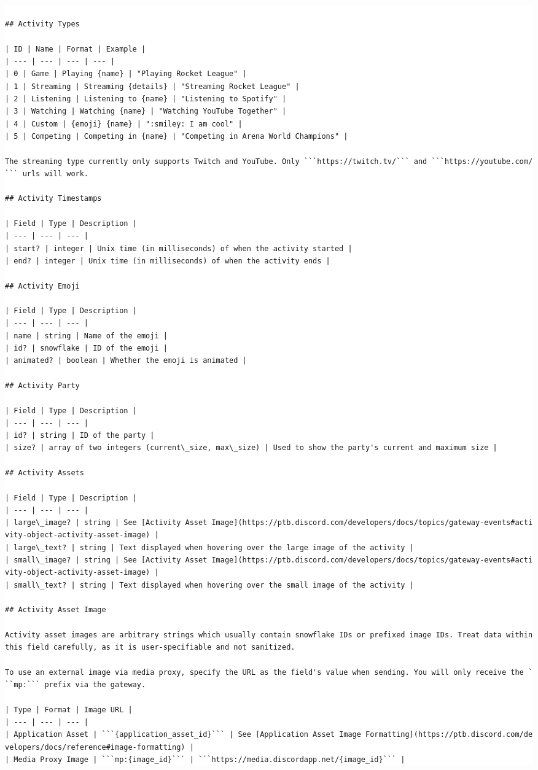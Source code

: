 ```

## Activity Types

| ID | Name | Format | Example |
| --- | --- | --- | --- |
| 0 | Game | Playing {name} | "Playing Rocket League" |
| 1 | Streaming | Streaming {details} | "Streaming Rocket League" |
| 2 | Listening | Listening to {name} | "Listening to Spotify" |
| 3 | Watching | Watching {name} | "Watching YouTube Together" |
| 4 | Custom | {emoji} {name} | ":smiley: I am cool" |
| 5 | Competing | Competing in {name} | "Competing in Arena World Champions" |

The streaming type currently only supports Twitch and YouTube. Only ```https://twitch.tv/``` and ```https://youtube.com/``` urls will work.

## Activity Timestamps

| Field | Type | Description |
| --- | --- | --- |
| start? | integer | Unix time (in milliseconds) of when the activity started |
| end? | integer | Unix time (in milliseconds) of when the activity ends |

## Activity Emoji

| Field | Type | Description |
| --- | --- | --- |
| name | string | Name of the emoji |
| id? | snowflake | ID of the emoji |
| animated? | boolean | Whether the emoji is animated |

## Activity Party

| Field | Type | Description |
| --- | --- | --- |
| id? | string | ID of the party |
| size? | array of two integers (current\_size, max\_size) | Used to show the party's current and maximum size |

## Activity Assets

| Field | Type | Description |
| --- | --- | --- |
| large\_image? | string | See [Activity Asset Image](https://ptb.discord.com/developers/docs/topics/gateway-events#activity-object-activity-asset-image) |
| large\_text? | string | Text displayed when hovering over the large image of the activity |
| small\_image? | string | See [Activity Asset Image](https://ptb.discord.com/developers/docs/topics/gateway-events#activity-object-activity-asset-image) |
| small\_text? | string | Text displayed when hovering over the small image of the activity |

## Activity Asset Image

Activity asset images are arbitrary strings which usually contain snowflake IDs or prefixed image IDs. Treat data within this field carefully, as it is user-specifiable and not sanitized.

To use an external image via media proxy, specify the URL as the field's value when sending. You will only receive the ```mp:``` prefix via the gateway.

| Type | Format | Image URL |
| --- | --- | --- |
| Application Asset | ```{application_asset_id}``` | See [Application Asset Image Formatting](https://ptb.discord.com/developers/docs/reference#image-formatting) |
| Media Proxy Image | ```mp:{image_id}``` | ```https://media.discordapp.net/{image_id}``` |

```